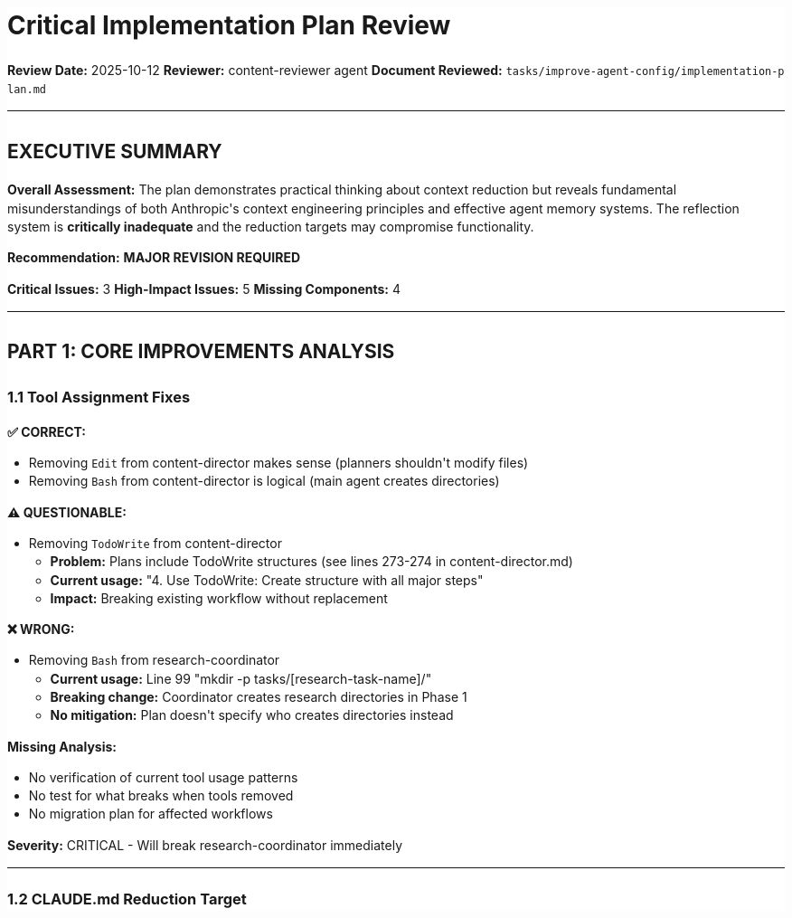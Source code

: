 # Critical Implementation Plan Review

**Review Date:** 2025-10-12
**Reviewer:** content-reviewer agent
**Document Reviewed:** `tasks/improve-agent-config/implementation-plan.md`

---

## EXECUTIVE SUMMARY

**Overall Assessment:** The plan demonstrates practical thinking about context reduction but reveals fundamental misunderstandings of both Anthropic's context engineering principles and effective agent memory systems. The reflection system is **critically inadequate** and the reduction targets may compromise functionality.

**Recommendation:** **MAJOR REVISION REQUIRED**

**Critical Issues:** 3
**High-Impact Issues:** 5
**Missing Components:** 4

---

## PART 1: CORE IMPROVEMENTS ANALYSIS

### 1.1 Tool Assignment Fixes

**✅ CORRECT:**
- Removing `Edit` from content-director makes sense (planners shouldn't modify files)
- Removing `Bash` from content-director is logical (main agent creates directories)

**⚠️ QUESTIONABLE:**
- Removing `TodoWrite` from content-director
  - **Problem:** Plans include TodoWrite structures (see lines 273-274 in content-director.md)
  - **Current usage:** "4. Use TodoWrite: Create structure with all major steps"
  - **Impact:** Breaking existing workflow without replacement

**❌ WRONG:**
- Removing `Bash` from research-coordinator
  - **Current usage:** Line 99 "mkdir -p tasks/[research-task-name]/"
  - **Breaking change:** Coordinator creates research directories in Phase 1
  - **No mitigation:** Plan doesn't specify who creates directories instead

**Missing Analysis:**
- No verification of current tool usage patterns
- No test for what breaks when tools removed
- No migration plan for affected workflows

**Severity:** CRITICAL - Will break research-coordinator immediately

---

### 1.2 CLAUDE.md Reduction Target
